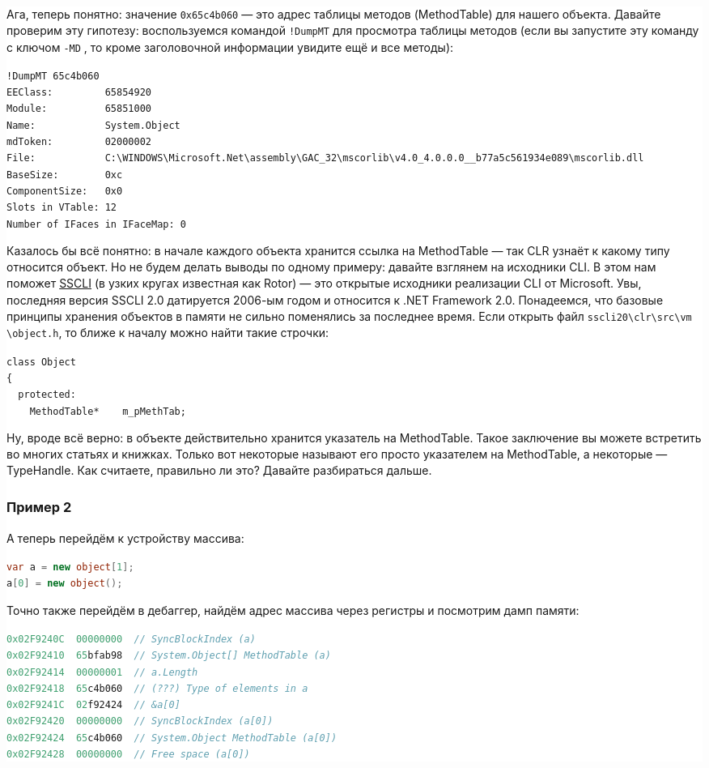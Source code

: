 Ага, теперь понятно: значение `0x65c4b060` — это адрес таблицы методов (MethodTable) для нашего объекта. Давайте проверим эту гипотезу: воспользуемся командой
`!DumpMT` для просмотра таблицы методов (если вы запустите эту команду с ключом `-MD`
, то кроме заголовочной информации увидите ещё и все методы):

~~~
!DumpMT 65c4b060
EEClass:         65854920
Module:          65851000
Name:            System.Object
mdToken:         02000002
File:            C:\WINDOWS\Microsoft.Net\assembly\GAC_32\mscorlib\v4.0_4.0.0.0__b77a5c561934e089\mscorlib.dll
BaseSize:        0xc
ComponentSize:   0x0
Slots in VTable: 12
Number of IFaces in IFaceMap: 0
~~~

Казалось бы всё понятно: в начале каждого объекта хранится ссылка на MethodTable — так CLR узнаёт к какому типу относится объект. Но не будем делать выводы по одному примеру: давайте взглянем на исходники CLI. В этом нам поможет [SSCLI](http://en.wikipedia.org/wiki/Shared_Source_Common_Language_Infrastructure) (в узких кругах известная как Rotor) — это открытые исходники реализации CLI от Microsoft. Увы, последняя версия SSCLI 2.0 датируется 2006-ым годом и относится к .NET Framework 2.0. Понадеемся, что базовые принципы хранения объектов в памяти не сильно поменялись за последнее время. Если открыть файл `sscli20\clr\src\vm\object.h`, то ближе к началу можно найти такие строчки:

~~~
class Object
{
  protected:
    MethodTable*    m_pMethTab;
~~~

Ну, вроде всё верно: в объекте действительно хранится указатель на MethodTable. Такое заключение вы можете встретить во многих статьях и книжках. Только вот некоторые называют его просто указателем на MethodTable, а некоторые — TypeHandle. Как считаете, правильно ли это? Давайте разбираться дальше.

### Пример 2

А теперь перейдём к устройству массива:

~~~ cs
var a = new object[1];
a[0] = new object();  
~~~

Точно также перейдём в дебаггер, найдём адрес массива через регистры и посмотрим дамп памяти:

~~~ cs
0x02F9240C  00000000  // SyncBlockIndex (a)
0x02F92410  65bfab98  // System.Object[] MethodTable (a)
0x02F92414  00000001  // a.Length
0x02F92418  65c4b060  // (???) Type of elements in a
0x02F9241C  02f92424  // &a[0]
0x02F92420  00000000  // SyncBlockIndex (a[0])
0x02F92424  65c4b060  // System.Object MethodTable (a[0])
0x02F92428  00000000  // Free space (a[0])
~~~
